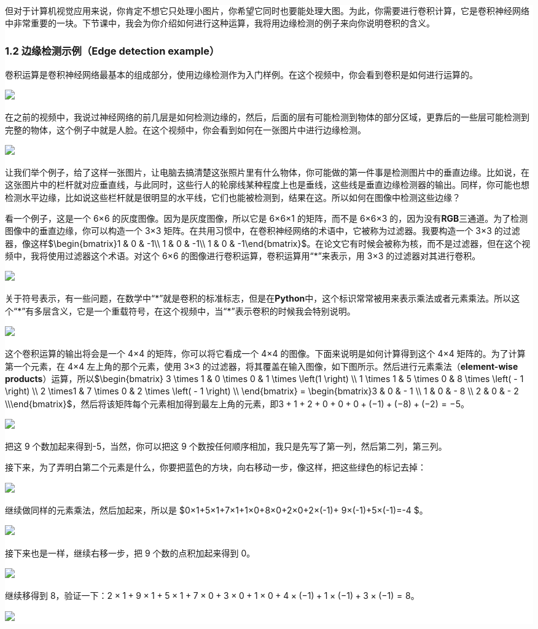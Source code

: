 但对于计算机视觉应用来说，你肯定不想它只处理小图片，你希望它同时也要能处理大图。为此，你需要进行卷积计算，它是卷积神经网络中非常重要的一块。下节课中，我会为你介绍如何进行这种运算，我将用边缘检测的例子来向你说明卷积的含义。

### 1.2 边缘检测示例（Edge detection example）

卷积运算是卷积神经网络最基本的组成部分，使用边缘检测作为入门样例。在这个视频中，你会看到卷积是如何进行运算的。

![](https://ngte-superbed.oss-cn-beijing.aliyuncs.com/book/Andrew-Ng-DeepLearning-AI/a4b8429a41f31afb14adaa9204f98c66.png)

在之前的视频中，我说过神经网络的前几层是如何检测边缘的，然后，后面的层有可能检测到物体的部分区域，更靠后的一些层可能检测到完整的物体，这个例子中就是人脸。在这个视频中，你会看到如何在一张图片中进行边缘检测。

![](https://ngte-superbed.oss-cn-beijing.aliyuncs.com/book/Andrew-Ng-DeepLearning-AI/47c14f666d56e509a6863e826502bda2.png)

让我们举个例子，给了这样一张图片，让电脑去搞清楚这张照片里有什么物体，你可能做的第一件事是检测图片中的垂直边缘。比如说，在这张图片中的栏杆就对应垂直线，与此同时，这些行人的轮廓线某种程度上也是垂线，这些线是垂直边缘检测器的输出。同样，你可能也想检测水平边缘，比如说这些栏杆就是很明显的水平线，它们也能被检测到，结果在这。所以如何在图像中检测这些边缘？

看一个例子，这是一个 6×6 的灰度图像。因为是灰度图像，所以它是 6×6×1 的矩阵，而不是 6×6×3 的，因为没有**RGB**三通道。为了检测图像中的垂直边缘，你可以构造一个 3×3 矩阵。在共用习惯中，在卷积神经网络的术语中，它被称为过滤器。我要构造一个 3×3 的过滤器，像这样$\begin{bmatrix}1 & 0 & -1\\ 1 & 0 & -1\\ 1 & 0 & -1\end{bmatrix}$。在论文它有时候会被称为核，而不是过滤器，但在这个视频中，我将使用过滤器这个术语。对这个 6×6 的图像进行卷积运算，卷积运算用“$*$”来表示，用 3×3 的过滤器对其进行卷积。

![](https://ngte-superbed.oss-cn-beijing.aliyuncs.com/book/Andrew-Ng-DeepLearning-AI/7099a5373f2281626aa8ddd47a180571.png)

关于符号表示，有一些问题，在数学中“$*$”就是卷积的标准标志，但是在**Python**中，这个标识常常被用来表示乘法或者元素乘法。所以这个“$*$”有多层含义，它是一个重载符号，在这个视频中，当“$*$”表示卷积的时候我会特别说明。

![](https://ngte-superbed.oss-cn-beijing.aliyuncs.com/book/Andrew-Ng-DeepLearning-AI/d6ecaeb7228172a00bc3948e8b214a27.png)

这个卷积运算的输出将会是一个 4×4 的矩阵，你可以将它看成一个 4×4 的图像。下面来说明是如何计算得到这个 4×4 矩阵的。为了计算第一个元素，在 4×4 左上角的那个元素，使用 3×3 的过滤器，将其覆盖在输入图像，如下图所示。然后进行元素乘法（**element-wise products**）运算，所以$\begin{bmatrix} 3 \times 1 & 0 \times 0 & 1 \times \left(1 \right) \\ 1 \times 1 & 5 \times 0 & 8 \times \left( - 1 \right) \\ 2 \times1 & 7 \times 0 & 2 \times \left( - 1 \right) \\ \end{bmatrix} = \begin{bmatrix}3 & 0 & - 1 \\ 1 & 0 & - 8 \\ 2 & 0 & - 2 \\\end{bmatrix}$，然后将该矩阵每个元素相加得到最左上角的元素，即$3+1+2+0+0 +0+(-1)+(-8) +(-2)=-5$。

![](https://ngte-superbed.oss-cn-beijing.aliyuncs.com/book/Andrew-Ng-DeepLearning-AI/2b4796e91703492fe5a87d4fd95fcd6b.png)

把这 9 个数加起来得到-5，当然，你可以把这 9 个数按任何顺序相加，我只是先写了第一列，然后第二列，第三列。

接下来，为了弄明白第二个元素是什么，你要把蓝色的方块，向右移动一步，像这样，把这些绿色的标记去掉：

![](https://ngte-superbed.oss-cn-beijing.aliyuncs.com/book/Andrew-Ng-DeepLearning-AI/ad626a7a5a1cda8eb679e15f953f84a7.png)

继续做同样的元素乘法，然后加起来，所以是 $0×1+5×1+7×1+1×0+8×0+2×0+2×(-1)+ 9×(-1)+5×(-1)=-4 $。

![](https://ngte-superbed.oss-cn-beijing.aliyuncs.com/book/Andrew-Ng-DeepLearning-AI/9aa008335e8a229d3818a61aaccc7173.png)

接下来也是一样，继续右移一步，把 9 个数的点积加起来得到 0。

![](https://ngte-superbed.oss-cn-beijing.aliyuncs.com/book/Andrew-Ng-DeepLearning-AI/440160a5ee39c0cd09380ad496c02e00.png)

继续移得到 8，验证一下：$2×1+9×1+5×1+7×0+3×0+1×0+4×(-1)+ 1×(-1)+ 3×(-1)=8$。

![](https://ngte-superbed.oss-cn-beijing.aliyuncs.com/book/Andrew-Ng-DeepLearning-AI/2d34d782d438191675289a0b4bffcd20.png)
